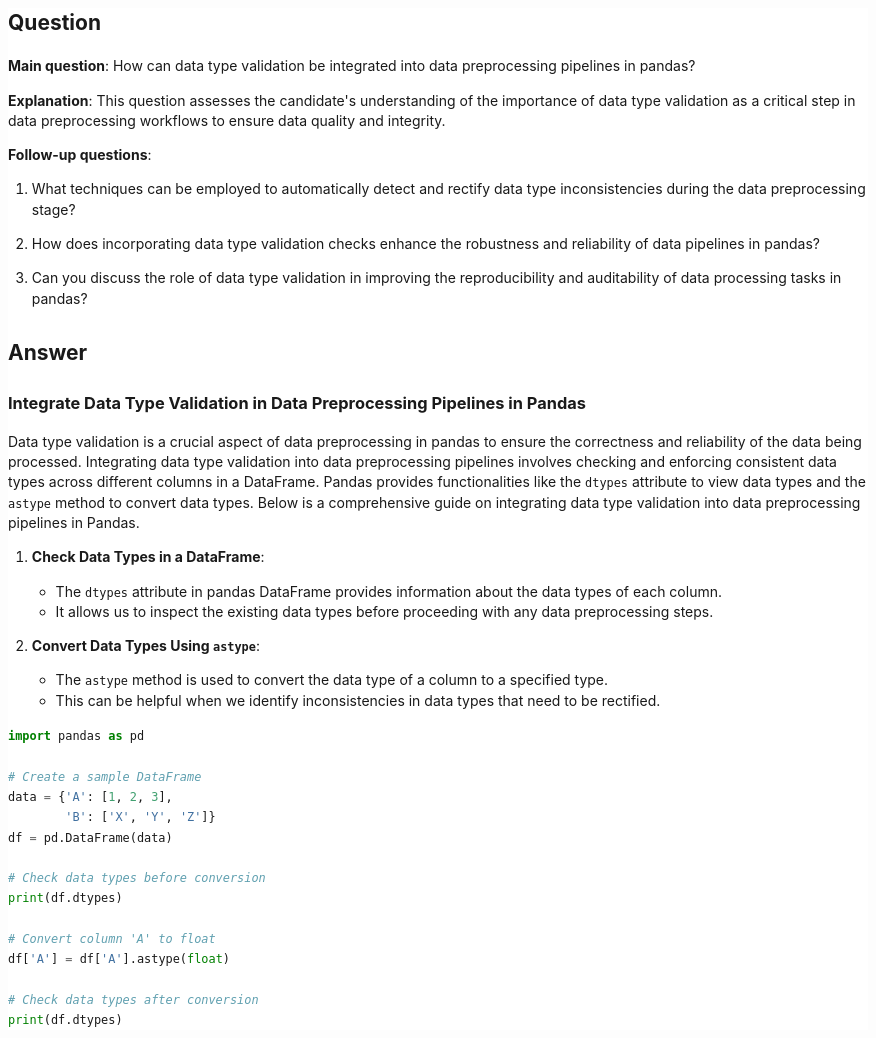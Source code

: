 ## Question
**Main question**: How can data type validation be integrated into data preprocessing pipelines in pandas?

**Explanation**: This question assesses the candidate's understanding of the importance of data type validation as a critical step in data preprocessing workflows to ensure data quality and integrity.

**Follow-up questions**:

1. What techniques can be employed to automatically detect and rectify data type inconsistencies during the data preprocessing stage?

2. How does incorporating data type validation checks enhance the robustness and reliability of data pipelines in pandas?

3. Can you discuss the role of data type validation in improving the reproducibility and auditability of data processing tasks in pandas?





## Answer

### Integrate Data Type Validation in Data Preprocessing Pipelines in Pandas

Data type validation is a crucial aspect of data preprocessing in pandas to ensure the correctness and reliability of the data being processed. Integrating data type validation into data preprocessing pipelines involves checking and enforcing consistent data types across different columns in a DataFrame. Pandas provides functionalities like the `dtypes` attribute to view data types and the `astype` method to convert data types. Below is a comprehensive guide on integrating data type validation into data preprocessing pipelines in Pandas.

1. **Check Data Types in a DataFrame**:
   - The `dtypes` attribute in pandas DataFrame provides information about the data types of each column.
   - It allows us to inspect the existing data types before proceeding with any data preprocessing steps.

2. **Convert Data Types Using `astype`**:
   - The `astype` method is used to convert the data type of a column to a specified type.
   - This can be helpful when we identify inconsistencies in data types that need to be rectified.

```python
import pandas as pd

# Create a sample DataFrame
data = {'A': [1, 2, 3],
        'B': ['X', 'Y', 'Z']}
df = pd.DataFrame(data)

# Check data types before conversion
print(df.dtypes)

# Convert column 'A' to float
df['A'] = df['A'].astype(float)

# Check data types after conversion
print(df.dtypes)
```
